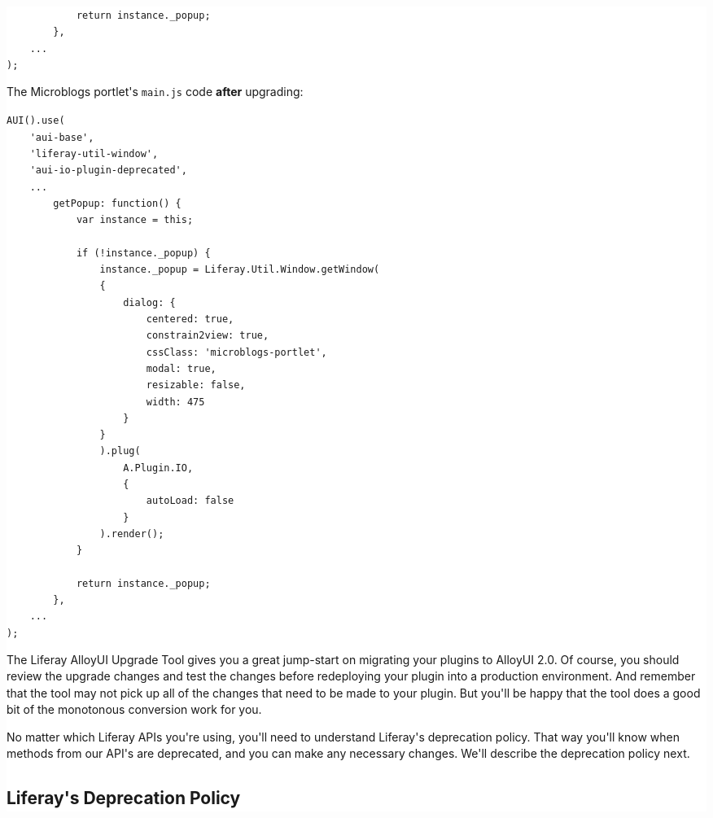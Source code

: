 				return instance._popup;
            },
        ...
    );

The Microblogs portlet's `main.js` code **after** upgrading:

    AUI().use(
        'aui-base',
        'liferay-util-window',
        'aui-io-plugin-deprecated',
        ...
            getPopup: function() {
                var instance = this;
            
                if (!instance._popup) {
                    instance._popup = Liferay.Util.Window.getWindow(
                    {
                        dialog: {
                            centered: true,
                            constrain2view: true,
                            cssClass: 'microblogs-portlet',
                            modal: true,
                            resizable: false,
                            width: 475
                        }
                    }
                    ).plug(
                        A.Plugin.IO,
                        {
                            autoLoad: false
                        }
                    ).render();
                }
            
                return instance._popup;
            },
        ...
    );

The Liferay AlloyUI Upgrade Tool gives you a great jump-start on migrating your
plugins to AlloyUI 2.0. Of course, you should review the upgrade changes and
test the changes before redeploying your plugin into a production environment.
And remember that the tool may not pick up all of the changes that need to be
made to your plugin. But you'll be happy that the tool does a good bit of the
monotonous conversion work for you. 

No matter which Liferay APIs you're using, you'll need to understand Liferay's
deprecation policy. That way you'll know when methods from our API's are
deprecated, and you can make any necessary changes. We'll describe the
deprecation policy next. 

## Liferay's Deprecation Policy [](id=liferays-deprecation-policy-liferay-portal-6-2-dev-guide-02-en)
